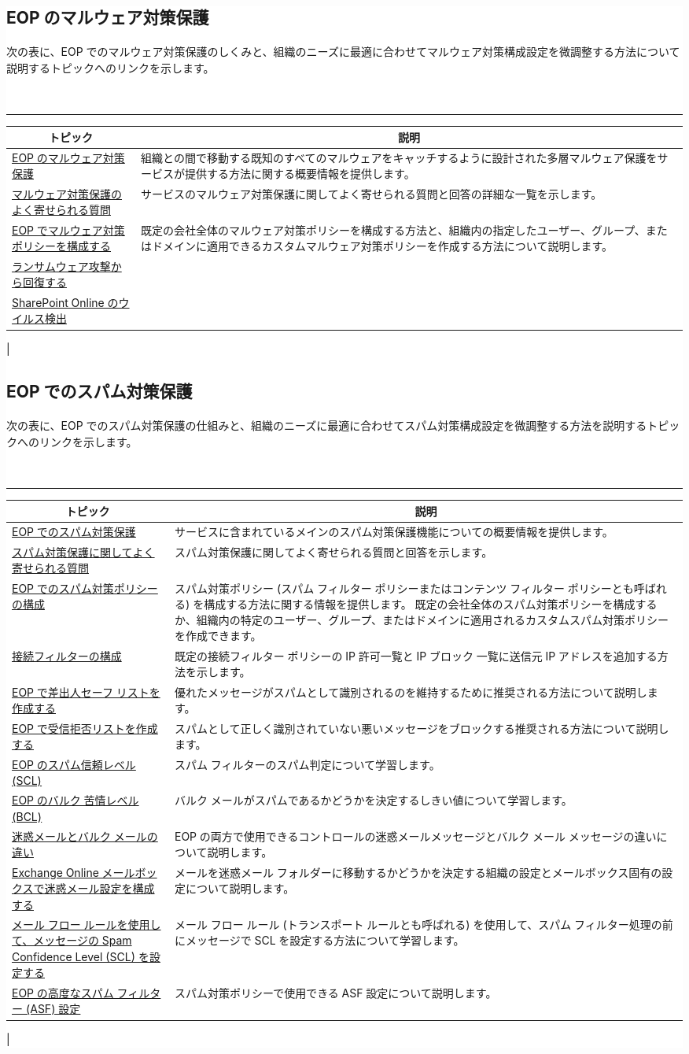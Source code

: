 ## <a name="anti-malware-protection-in-eop"></a>EOP のマルウェア対策保護

次の表に、EOP でのマルウェア対策保護のしくみと、組織のニーズに最適に合わせてマルウェア対策構成設定を微調整する方法について説明するトピックへのリンクを示します。

<br>

****

|トピック|説明|
|---|---|
|[EOP のマルウェア対策保護](anti-malware-protection.md)|組織との間で移動する既知のすべてのマルウェアをキャッチするように設計された多層マルウェア保護をサービスが提供する方法に関する概要情報を提供します。|
|[マルウェア対策保護のよく寄せられる質問](anti-malware-protection-faq-eop.yml)|サービスのマルウェア対策保護に関してよく寄せられる質問と回答の詳細な一覧を示します。|
|[EOP でマルウェア対策ポリシーを構成する](configure-anti-malware-policies.md)|既定の会社全体のマルウェア対策ポリシーを構成する方法と、組織内の指定したユーザー、グループ、またはドメインに適用できるカスタムマルウェア対策ポリシーを作成する方法について説明します。|
|[ランサムウェア攻撃から回復する](recover-from-ransomware.md)||
|[SharePoint Online のウイルス検出](virus-detection-in-spo.md)|
|

## <a name="anti-spam-protection-in-eop"></a>EOP でのスパム対策保護

次の表に、EOP でのスパム対策保護の仕組みと、組織のニーズに最適に合わせてスパム対策構成設定を微調整する方法を説明するトピックへのリンクを示します。

<br>

****

|トピック|説明|
|---|---|
|[EOP でのスパム対策保護](anti-spam-protection.md)|サービスに含まれているメインのスパム対策保護機能についての概要情報を提供します。|
|[スパム対策保護に関してよく寄せられる質問](anti-spam-protection-faq.yml)|スパム対策保護に関してよく寄せられる質問と回答を示します。|
|[EOP でのスパム対策ポリシーの構成](configure-your-spam-filter-policies.md)|スパム対策ポリシー (スパム フィルター ポリシーまたはコンテンツ フィルター ポリシーとも呼ばれる) を構成する方法に関する情報を提供します。 既定の会社全体のスパム対策ポリシーを構成するか、組織内の特定のユーザー、グループ、またはドメインに適用されるカスタムスパム対策ポリシーを作成できます。|
|[接続フィルターの構成](configure-the-connection-filter-policy.md)|既定の接続フィルター ポリシーの IP 許可一覧と IP ブロック 一覧に送信元 IP アドレスを追加する方法を示します。|
|[EOP で差出人セーフ リストを作成する](create-safe-sender-lists-in-office-365.md)|優れたメッセージがスパムとして識別されるのを維持するために推奨される方法について説明します。|
|[EOP で受信拒否リストを作成する](create-block-sender-lists-in-office-365.md)|スパムとして正しく識別されていない悪いメッセージをブロックする推奨される方法について説明します。|
|[EOP のスパム信頼レベル (SCL)](spam-confidence-levels.md)|スパム フィルターのスパム判定について学習します。|
|[EOP のバルク 苦情レベル (BCL)](bulk-complaint-level-values.md)|バルク メールがスパムであるかどうかを決定するしきい値について学習します。|
|[迷惑メールとバルク メールの違い](what-s-the-difference-between-junk-email-and-bulk-email.md)|EOP の両方で使用できるコントロールの迷惑メールメッセージとバルク メール メッセージの違いについて説明します。|
|[Exchange Online メールボックスで迷惑メール設定を構成する](configure-junk-email-settings-on-exo-mailboxes.md)|メールを迷惑メール フォルダーに移動するかどうかを決定する組織の設定とメールボックス固有の設定について説明します。|
|[メール フロー ルールを使用して、メッセージの Spam Confidence Level (SCL) を設定する](/exchange/security-and-compliance/mail-flow-rules/use-rules-to-set-scl)|メール フロー ルール (トランスポート ルールとも呼ばれる) を使用して、スパム フィルター処理の前にメッセージで SCL を設定する方法について学習します。|
|[EOP の高度なスパム フィルター (ASF) 設定](advanced-spam-filtering-asf-options.md)|スパム対策ポリシーで使用できる ASF 設定について説明します。|
|
